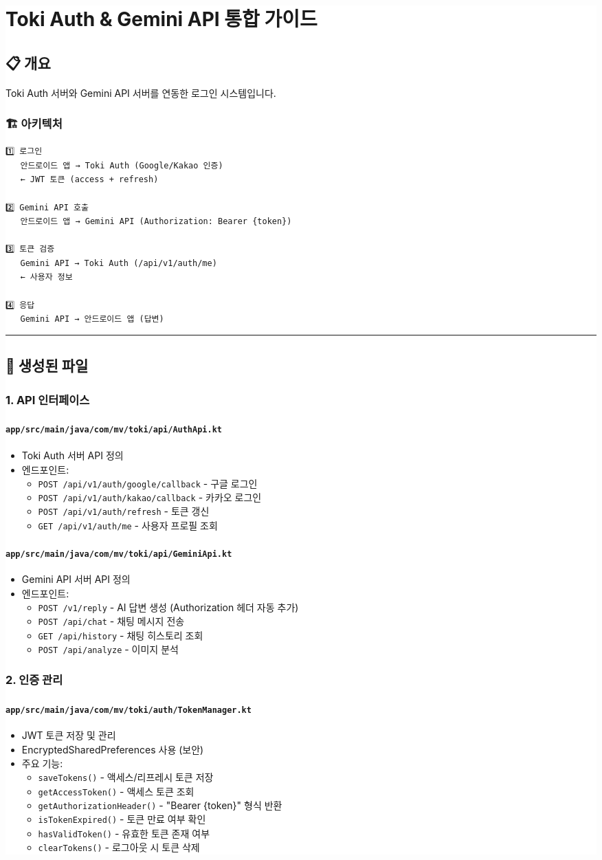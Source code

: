 # Toki Auth & Gemini API 통합 가이드

## 📋 개요

Toki Auth 서버와 Gemini API 서버를 연동한 로그인 시스템입니다.

### 🏗️ 아키텍처

```
1️⃣ 로그인
   안드로이드 앱 → Toki Auth (Google/Kakao 인증)
   ← JWT 토큰 (access + refresh)

2️⃣ Gemini API 호출
   안드로이드 앱 → Gemini API (Authorization: Bearer {token})
   
3️⃣ 토큰 검증
   Gemini API → Toki Auth (/api/v1/auth/me)
   ← 사용자 정보
   
4️⃣ 응답
   Gemini API → 안드로이드 앱 (답변)
```

---

## 📁 생성된 파일

### 1. API 인터페이스

#### `app/src/main/java/com/mv/toki/api/AuthApi.kt`
- Toki Auth 서버 API 정의
- 엔드포인트:
  - `POST /api/v1/auth/google/callback` - 구글 로그인
  - `POST /api/v1/auth/kakao/callback` - 카카오 로그인
  - `POST /api/v1/auth/refresh` - 토큰 갱신
  - `GET /api/v1/auth/me` - 사용자 프로필 조회

#### `app/src/main/java/com/mv/toki/api/GeminiApi.kt`
- Gemini API 서버 API 정의
- 엔드포인트:
  - `POST /v1/reply` - AI 답변 생성 (Authorization 헤더 자동 추가)
  - `POST /api/chat` - 채팅 메시지 전송
  - `GET /api/history` - 채팅 히스토리 조회
  - `POST /api/analyze` - 이미지 분석

### 2. 인증 관리

#### `app/src/main/java/com/mv/toki/auth/TokenManager.kt`
- JWT 토큰 저장 및 관리
- EncryptedSharedPreferences 사용 (보안)
- 주요 기능:
  - `saveTokens()` - 액세스/리프레시 토큰 저장
  - `getAccessToken()` - 액세스 토큰 조회
  - `getAuthorizationHeader()` - "Bearer {token}" 형식 반환
  - `isTokenExpired()` - 토큰 만료 여부 확인
  - `hasValidToken()` - 유효한 토큰 존재 여부
  - `clearTokens()` - 로그아웃 시 토큰 삭제
